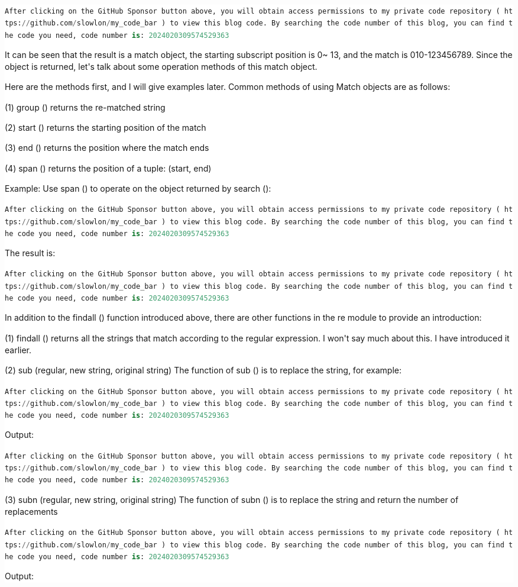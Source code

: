  ```python  
After clicking on the GitHub Sponsor button above, you will obtain access permissions to my private code repository ( https://github.com/slowlon/my_code_bar ) to view this blog code. By searching the code number of this blog, you can find the code you need, code number is: 2024020309574529363
 ```  
It can be seen that the result is a match object, the starting subscript position is 0~ 13, and the match is 010-123456789. Since the object is returned, let's talk about some operation methods of this match object. 

Here are the methods first, and I will give examples later. Common methods of using Match objects are as follows: 

(1) group () returns the re-matched string 

(2) start () returns the starting position of the match 

(3) end () returns the position where the match ends 

(4) span () returns the position of a tuple: (start, end) 

Example: Use span () to operate on the object returned by search (): 

 ```python  
After clicking on the GitHub Sponsor button above, you will obtain access permissions to my private code repository ( https://github.com/slowlon/my_code_bar ) to view this blog code. By searching the code number of this blog, you can find the code you need, code number is: 2024020309574529363
 ```  
The result is: 

 ```python  
After clicking on the GitHub Sponsor button above, you will obtain access permissions to my private code repository ( https://github.com/slowlon/my_code_bar ) to view this blog code. By searching the code number of this blog, you can find the code you need, code number is: 2024020309574529363
 ```  
In addition to the findall () function introduced above, there are other functions in the re module to provide an introduction: 

(1) findall () returns all the strings that match according to the regular expression. I won't say much about this. I have introduced it earlier. 

(2) sub (regular, new string, original string) The function of sub () is to replace the string, for example: 

 ```python  
After clicking on the GitHub Sponsor button above, you will obtain access permissions to my private code repository ( https://github.com/slowlon/my_code_bar ) to view this blog code. By searching the code number of this blog, you can find the code you need, code number is: 2024020309574529363
 ```  
Output: 

 ```python  
After clicking on the GitHub Sponsor button above, you will obtain access permissions to my private code repository ( https://github.com/slowlon/my_code_bar ) to view this blog code. By searching the code number of this blog, you can find the code you need, code number is: 2024020309574529363
 ```  
(3) subn (regular, new string, original string) The function of subn () is to replace the string and return the number of replacements 

 ```python  
After clicking on the GitHub Sponsor button above, you will obtain access permissions to my private code repository ( https://github.com/slowlon/my_code_bar ) to view this blog code. By searching the code number of this blog, you can find the code you need, code number is: 2024020309574529363
 ```  
Output: 
